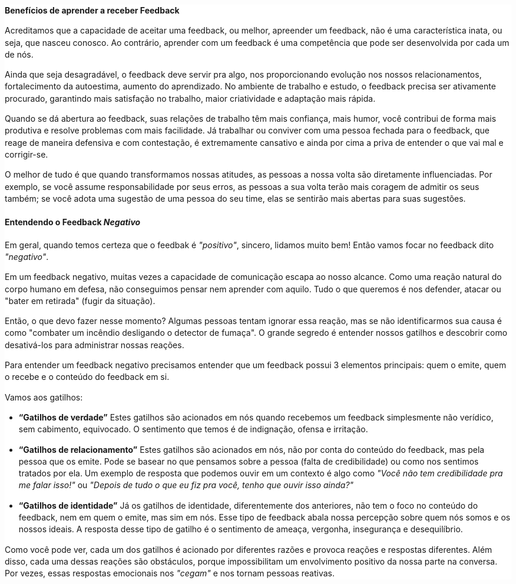 **Benefícios de aprender a receber Feedback**

Acreditamos que a capacidade de aceitar uma feedback, ou melhor, apreender um feedback, não é uma característica inata, ou seja, que nasceu conosco. Ao contrário, aprender com um feedback é uma competência que pode ser desenvolvida por cada um de nós. 

Ainda que seja desagradável, o feedback deve servir pra algo, nos proporcionando evolução nos nossos relacionamentos, fortalecimento da autoestima, aumento do aprendizado. No ambiente de trabalho e estudo, o feedback precisa ser ativamente procurado, garantindo mais satisfação no trabalho, maior criatividade e adaptação mais rápida.

Quando se dá abertura ao feedback, suas relações de trabalho têm mais confiança, mais humor, você contribui de forma mais produtiva e resolve problemas com mais facilidade. Já trabalhar ou conviver com uma pessoa fechada para o feedback, que reage de maneira defensiva e com contestação, é extremamente cansativo e ainda por cima a priva de entender o que vai mal e corrigir-se.

O melhor de tudo é que quando transformamos nossas atitudes, as pessoas a nossa volta são diretamente influenciadas. Por exemplo, se você assume responsabilidade por seus erros, as pessoas a sua volta terão mais coragem de admitir os seus também; se você adota uma sugestão de uma pessoa do seu time, elas se sentirão mais abertas para suas sugestões.

#### Entendendo o Feedback _**Negativo**_
Em geral, quando temos certeza que o feedbak é _"positivo"_, sincero, lidamos muito bem! Então vamos focar no feedback dito _"negativo"_.

Em um feedback negativo, muitas vezes a capacidade de comunicação escapa ao nosso alcance. Como uma reação natural do corpo humano em defesa, não conseguimos pensar nem aprender com aquilo. Tudo o que queremos é nos defender, atacar ou "bater em retirada" (fugir da situação).

Então, o que devo fazer nesse momento?
Algumas pessoas tentam ignorar essa reação, mas se não identificarmos sua causa é como "combater um incêndio desligando o detector de fumaça". O grande segredo é entender nossos gatilhos e descobrir como desativá-los para administrar nossas reações.

Para entender um feedback negativo precisamos entender que um feedback possui 3 elementos principais: quem o emite, quem o recebe e o conteúdo do feedback em si.

Vamos aos gatilhos:

- **“Gatilhos de verdade”**
Estes gatilhos são acionados em nós quando recebemos um feedback simplesmente não verídico, sem cabimento, equivocado. O sentimento que temos é de indignação, ofensa e irritação.

- **“Gatilhos de relacionamento”**
Estes gatilhos são acionados em nós, não por conta do conteúdo do feedback, mas pela pessoa que os emite. Pode se basear no que pensamos sobre a pessoa (falta de credibilidade) ou como nos sentimos tratados por ela. Um exemplo de resposta que podemos ouvir em um contexto é algo como _"Você não tem credibilidade pra me falar isso!"_ ou _"Depois de tudo o que eu fiz pra você, tenho que ouvir isso ainda?"_

- **“Gatilhos de identidade”**
Já os gatilhos de identidade, diferentemente dos anteriores, não tem o foco no conteúdo do feedback, nem em quem o emite, mas sim em nós. Esse tipo de feedback abala nossa percepção sobre quem nós somos e os nossos ideais. A resposta desse tipo de gatilho é o sentimento de ameaça, vergonha, insegurança e desequilíbrio.

Como você pode ver, cada um dos gatilhos é acionado por diferentes razões e provoca reações e respostas diferentes. Além disso, cada uma dessas reações são obstáculos, porque impossibilitam um envolvimento positivo da nossa parte na conversa. Por vezes, essas respostas emocionais nos _"cegam"_ e nos tornam pessoas reativas.
